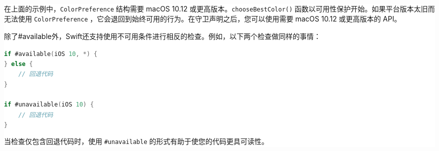 在上面的示例中，`ColorPreference` 结构需要 macOS 10.12 或更高版本。`chooseBestColor()` 函数以可用性保护开始。如果平台版本太旧而无法使用 `ColorPreference` ，它会退回到始终可用的行为。在守卫声明之后，您可以使用需要 macOS 10.12 或更高版本的 API。

除了#available外，Swift还支持使用不可用条件进行相反的检查。例如，以下两个检查做同样的事情：

```swift
if #available(iOS 10, *) {
} else {
    // 回退代码
}

if #unavailable(iOS 10) {
    // 回退代码
}
```

当检查仅包含回退代码时，使用 `#unavailable` 的形式有助于使您的代码更具可读性。